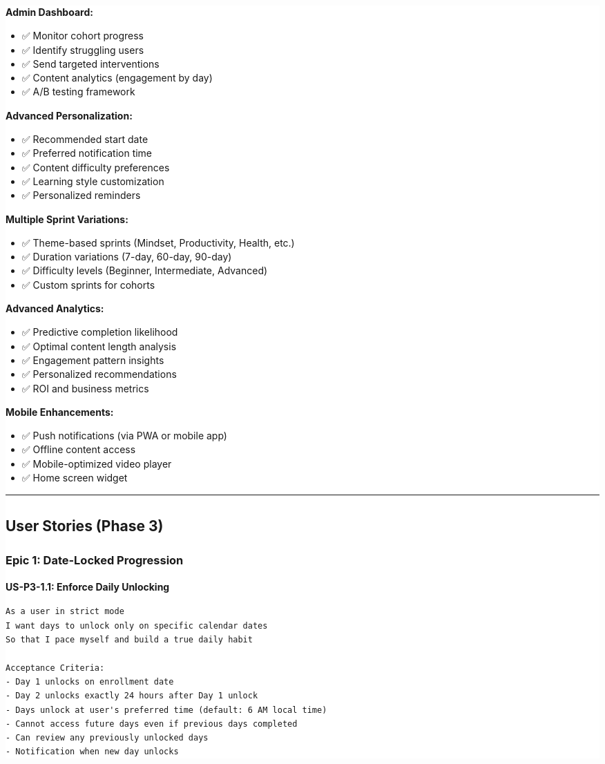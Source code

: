 **Admin Dashboard:**
- ✅ Monitor cohort progress
- ✅ Identify struggling users
- ✅ Send targeted interventions
- ✅ Content analytics (engagement by day)
- ✅ A/B testing framework

**Advanced Personalization:**
- ✅ Recommended start date
- ✅ Preferred notification time
- ✅ Content difficulty preferences
- ✅ Learning style customization
- ✅ Personalized reminders

**Multiple Sprint Variations:**
- ✅ Theme-based sprints (Mindset, Productivity, Health, etc.)
- ✅ Duration variations (7-day, 60-day, 90-day)
- ✅ Difficulty levels (Beginner, Intermediate, Advanced)
- ✅ Custom sprints for cohorts

**Advanced Analytics:**
- ✅ Predictive completion likelihood
- ✅ Optimal content length analysis
- ✅ Engagement pattern insights
- ✅ Personalized recommendations
- ✅ ROI and business metrics

**Mobile Enhancements:**
- ✅ Push notifications (via PWA or mobile app)
- ✅ Offline content access
- ✅ Mobile-optimized video player
- ✅ Home screen widget

---

## User Stories (Phase 3)

### Epic 1: Date-Locked Progression

**US-P3-1.1: Enforce Daily Unlocking**
```
As a user in strict mode
I want days to unlock only on specific calendar dates
So that I pace myself and build a true daily habit

Acceptance Criteria:
- Day 1 unlocks on enrollment date
- Day 2 unlocks exactly 24 hours after Day 1 unlock
- Days unlock at user's preferred time (default: 6 AM local time)
- Cannot access future days even if previous days completed
- Can review any previously unlocked days
- Notification when new day unlocks
```
